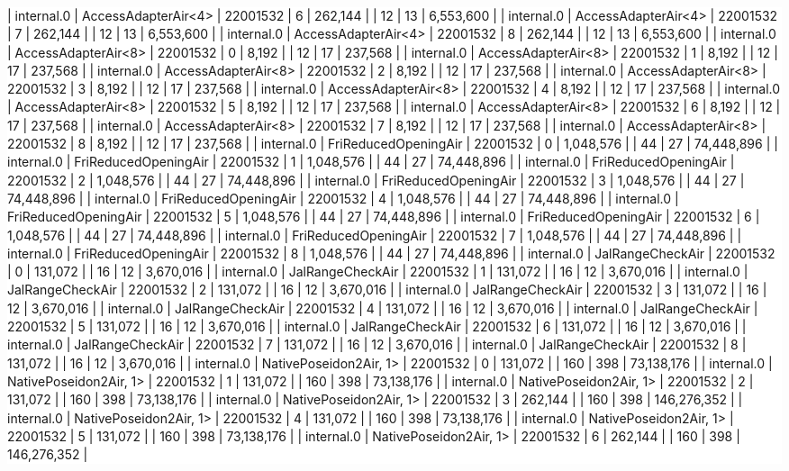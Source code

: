 | internal.0 | AccessAdapterAir<4> | 22001532 | 6 | 262,144 |  | 12 | 13 | 6,553,600 | 
| internal.0 | AccessAdapterAir<4> | 22001532 | 7 | 262,144 |  | 12 | 13 | 6,553,600 | 
| internal.0 | AccessAdapterAir<4> | 22001532 | 8 | 262,144 |  | 12 | 13 | 6,553,600 | 
| internal.0 | AccessAdapterAir<8> | 22001532 | 0 | 8,192 |  | 12 | 17 | 237,568 | 
| internal.0 | AccessAdapterAir<8> | 22001532 | 1 | 8,192 |  | 12 | 17 | 237,568 | 
| internal.0 | AccessAdapterAir<8> | 22001532 | 2 | 8,192 |  | 12 | 17 | 237,568 | 
| internal.0 | AccessAdapterAir<8> | 22001532 | 3 | 8,192 |  | 12 | 17 | 237,568 | 
| internal.0 | AccessAdapterAir<8> | 22001532 | 4 | 8,192 |  | 12 | 17 | 237,568 | 
| internal.0 | AccessAdapterAir<8> | 22001532 | 5 | 8,192 |  | 12 | 17 | 237,568 | 
| internal.0 | AccessAdapterAir<8> | 22001532 | 6 | 8,192 |  | 12 | 17 | 237,568 | 
| internal.0 | AccessAdapterAir<8> | 22001532 | 7 | 8,192 |  | 12 | 17 | 237,568 | 
| internal.0 | AccessAdapterAir<8> | 22001532 | 8 | 8,192 |  | 12 | 17 | 237,568 | 
| internal.0 | FriReducedOpeningAir | 22001532 | 0 | 1,048,576 |  | 44 | 27 | 74,448,896 | 
| internal.0 | FriReducedOpeningAir | 22001532 | 1 | 1,048,576 |  | 44 | 27 | 74,448,896 | 
| internal.0 | FriReducedOpeningAir | 22001532 | 2 | 1,048,576 |  | 44 | 27 | 74,448,896 | 
| internal.0 | FriReducedOpeningAir | 22001532 | 3 | 1,048,576 |  | 44 | 27 | 74,448,896 | 
| internal.0 | FriReducedOpeningAir | 22001532 | 4 | 1,048,576 |  | 44 | 27 | 74,448,896 | 
| internal.0 | FriReducedOpeningAir | 22001532 | 5 | 1,048,576 |  | 44 | 27 | 74,448,896 | 
| internal.0 | FriReducedOpeningAir | 22001532 | 6 | 1,048,576 |  | 44 | 27 | 74,448,896 | 
| internal.0 | FriReducedOpeningAir | 22001532 | 7 | 1,048,576 |  | 44 | 27 | 74,448,896 | 
| internal.0 | FriReducedOpeningAir | 22001532 | 8 | 1,048,576 |  | 44 | 27 | 74,448,896 | 
| internal.0 | JalRangeCheckAir | 22001532 | 0 | 131,072 |  | 16 | 12 | 3,670,016 | 
| internal.0 | JalRangeCheckAir | 22001532 | 1 | 131,072 |  | 16 | 12 | 3,670,016 | 
| internal.0 | JalRangeCheckAir | 22001532 | 2 | 131,072 |  | 16 | 12 | 3,670,016 | 
| internal.0 | JalRangeCheckAir | 22001532 | 3 | 131,072 |  | 16 | 12 | 3,670,016 | 
| internal.0 | JalRangeCheckAir | 22001532 | 4 | 131,072 |  | 16 | 12 | 3,670,016 | 
| internal.0 | JalRangeCheckAir | 22001532 | 5 | 131,072 |  | 16 | 12 | 3,670,016 | 
| internal.0 | JalRangeCheckAir | 22001532 | 6 | 131,072 |  | 16 | 12 | 3,670,016 | 
| internal.0 | JalRangeCheckAir | 22001532 | 7 | 131,072 |  | 16 | 12 | 3,670,016 | 
| internal.0 | JalRangeCheckAir | 22001532 | 8 | 131,072 |  | 16 | 12 | 3,670,016 | 
| internal.0 | NativePoseidon2Air<BabyBearParameters>, 1> | 22001532 | 0 | 131,072 |  | 160 | 398 | 73,138,176 | 
| internal.0 | NativePoseidon2Air<BabyBearParameters>, 1> | 22001532 | 1 | 131,072 |  | 160 | 398 | 73,138,176 | 
| internal.0 | NativePoseidon2Air<BabyBearParameters>, 1> | 22001532 | 2 | 131,072 |  | 160 | 398 | 73,138,176 | 
| internal.0 | NativePoseidon2Air<BabyBearParameters>, 1> | 22001532 | 3 | 262,144 |  | 160 | 398 | 146,276,352 | 
| internal.0 | NativePoseidon2Air<BabyBearParameters>, 1> | 22001532 | 4 | 131,072 |  | 160 | 398 | 73,138,176 | 
| internal.0 | NativePoseidon2Air<BabyBearParameters>, 1> | 22001532 | 5 | 131,072 |  | 160 | 398 | 73,138,176 | 
| internal.0 | NativePoseidon2Air<BabyBearParameters>, 1> | 22001532 | 6 | 262,144 |  | 160 | 398 | 146,276,352 | 